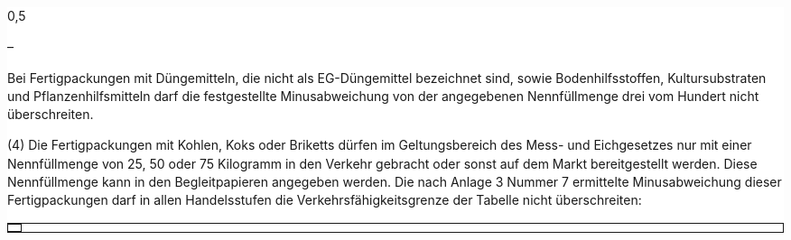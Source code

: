 </td>

<td style="border-right: 0.5pt solid ; " align="center" valign="top" charoff="50">

0,5

</td>

<td style align="center" valign="top" charoff="50">

–

</td>

</tr>

</tbody>

</table>

Bei Fertigpackungen mit Düngemitteln, die nicht als EG-Düngemittel
bezeichnet sind, sowie Bodenhilfsstoffen, Kultursubstraten und
Pflanzenhilfsmitteln darf die festgestellte Minusabweichung von der
angegebenen Nennfüllmenge drei vom Hundert nicht überschreiten.

</div>

<div class="jurAbsatz">

(4) Die Fertigpackungen mit Kohlen, Koks oder Briketts dürfen im
Geltungsbereich des Mess- und Eichgesetzes nur mit einer Nennfüllmenge
von 25, 50 oder 75 Kilogramm in den Verkehr gebracht oder sonst auf dem
Markt bereitgestellt werden. Diese Nennfüllmenge kann in den
Begleitpapieren angegeben werden. Die nach Anlage 3 Nummer 7 ermittelte
Minusabweichung dieser Fertigpackungen darf in allen Handelsstufen die
Verkehrsfähigkeitsgrenze der Tabelle nicht überschreiten:

<table width="100%" style="border-collapse: collapse;border-top: 0.5pt solid ; border-bottom: 0.5pt solid ; border-left: 0.5pt solid ; border-right: 0.5pt solid ; ">

<colgroup>

<col align="center" width="50%">

</col>

<col align="center" width="25%">

</col>

<col align="center" width="25%">

</col>

</colgroup>

<thead valign="bottom">

<tr>

<th style="border-right: 0.5pt solid ; border-bottom: 0.5pt solid ;  font-weight:normal;" rowspan="2" align="center" valign="middle" charoff="50">
